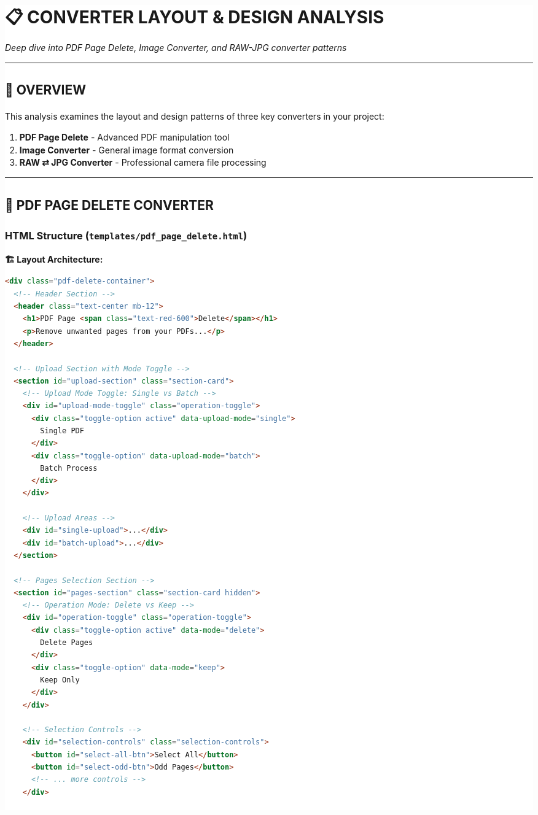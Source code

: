 # 📋 **CONVERTER LAYOUT & DESIGN ANALYSIS**
*Deep dive into PDF Page Delete, Image Converter, and RAW-JPG converter patterns*

---

## 🎯 **OVERVIEW**

This analysis examines the layout and design patterns of three key converters in your project:
1. **PDF Page Delete** - Advanced PDF manipulation tool
2. **Image Converter** - General image format conversion
3. **RAW ⇄ JPG Converter** - Professional camera file processing

---

## 📄 **PDF PAGE DELETE CONVERTER**

### **HTML Structure** (`templates/pdf_page_delete.html`)
**🏗️ Layout Architecture:**
```html
<div class="pdf-delete-container">
  <!-- Header Section -->
  <header class="text-center mb-12">
    <h1>PDF Page <span class="text-red-600">Delete</span></h1>
    <p>Remove unwanted pages from your PDFs...</p>
  </header>

  <!-- Upload Section with Mode Toggle -->
  <section id="upload-section" class="section-card">
    <!-- Upload Mode Toggle: Single vs Batch -->
    <div id="upload-mode-toggle" class="operation-toggle">
      <div class="toggle-option active" data-upload-mode="single">
        Single PDF
      </div>
      <div class="toggle-option" data-upload-mode="batch">
        Batch Process
      </div>
    </div>
    
    <!-- Upload Areas -->
    <div id="single-upload">...</div>
    <div id="batch-upload">...</div>
  </section>

  <!-- Pages Selection Section -->
  <section id="pages-section" class="section-card hidden">
    <!-- Operation Mode: Delete vs Keep -->
    <div id="operation-toggle" class="operation-toggle">
      <div class="toggle-option active" data-mode="delete">
        Delete Pages
      </div>
      <div class="toggle-option" data-mode="keep">
        Keep Only
      </div>
    </div>
    
    <!-- Selection Controls -->
    <div id="selection-controls" class="selection-controls">
      <button id="select-all-btn">Select All</button>
      <button id="select-odd-btn">Odd Pages</button>
      <!-- ... more controls -->
    </div>
    
```